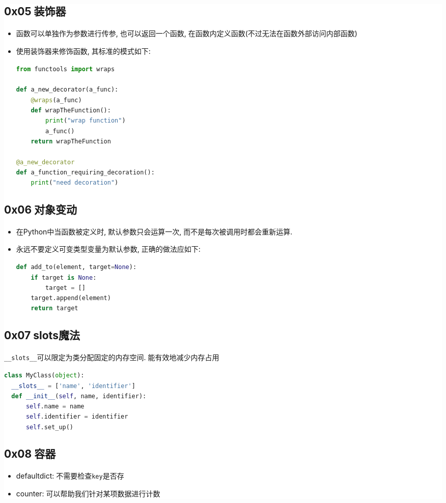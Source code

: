 ## 0x05 装饰器

* 函数可以单独作为参数进行传参, 也可以返回一个函数, 在函数内定义函数(不过无法在函数外部访问内部函数)

* 使用装饰器来修饰函数, 其标准的模式如下:

  ``` python
  from functools import wraps
  
  def a_new_decorator(a_func):
      @wraps(a_func)
      def wrapTheFunction():
          print("wrap function")
          a_func()
      return wrapTheFunction
  
  @a_new_decorator
  def a_function_requiring_decoration():
      print("need decoration")
  ```

## 0x06 对象变动

* 在Python中当函数被定义时, 默认参数只会运算一次, 而不是每次被调用时都会重新运算.

* 永远不要定义可变类型变量为默认参数, 正确的做法应如下:

  ``` python
  def add_to(element, target=None):
      if target is None:
          target = []
      target.append(element)
      return target
  ```

## 0x07 slots魔法

`__slots__`可以限定为类分配固定的内存空间. 能有效地减少内存占用	

``` python
class MyClass(object):
  __slots__ = ['name', 'identifier']
  def __init__(self, name, identifier):
      self.name = name
      self.identifier = identifier
      self.set_up()
```

## 0x08 容器

* defaultdict: 不需要检查`key`是否存

* counter: 可以帮助我们针对某项数据进行计数
